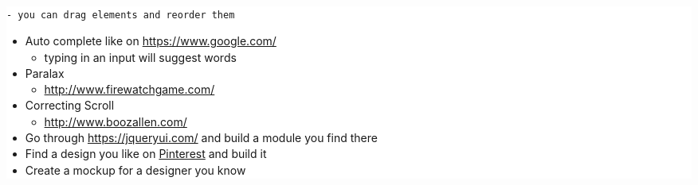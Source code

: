 	- you can drag elements and reorder them
- Auto complete like on https://www.google.com/
	- typing in an input will suggest words
- Paralax
	- http://www.firewatchgame.com/
- Correcting Scroll
	- http://www.boozallen.com/
- Go through https://jqueryui.com/ and build a module you find there
- Find a design you like on [Pinterest](https://www.pinterest.com/search/pins/?rs=ac&len=2&q=web%20design&etslf=2917&eq=web&term_meta[]=web%7Cautocomplete%7C&term_meta[]=design%7Cautocomplete%7C) and build it
- Create a mockup for a designer you know
